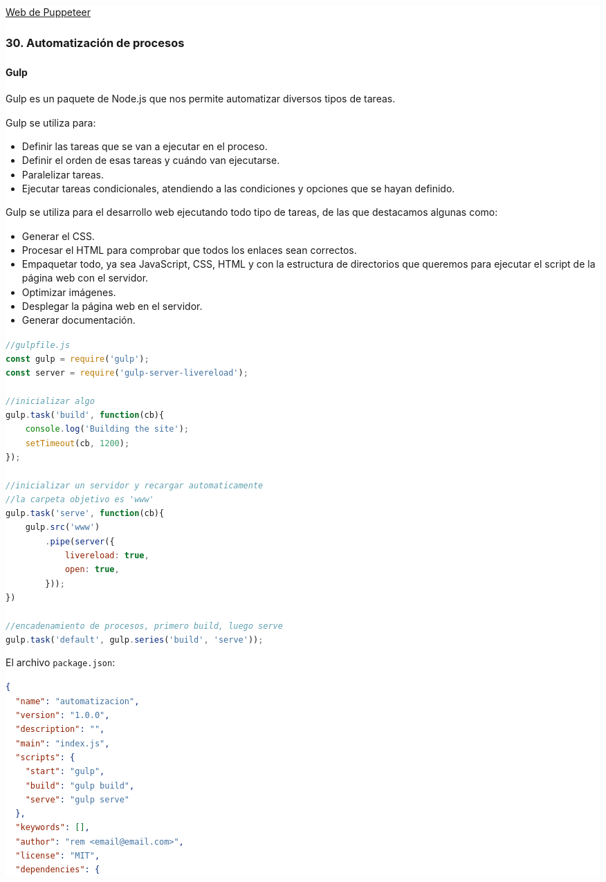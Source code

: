 [Web de Puppeteer](https://pptr.dev/)

### 30. Automatización de procesos

#### Gulp

Gulp es un paquete de Node.js que nos permite automatizar diversos tipos de tareas.

Gulp se utiliza para:

-  Definir las tareas que se van a ejecutar en el proceso.
-  Definir el orden de esas tareas y cuándo van ejecutarse.
-  Paralelizar tareas.
-  Ejecutar tareas condicionales, atendiendo a las condiciones y opciones que se hayan definido.

Gulp se utiliza para el desarrollo web ejecutando todo tipo de tareas, de las que destacamos algunas como:

-  Generar el CSS.
-  Procesar el HTML para comprobar que todos los enlaces sean correctos.
-  Empaquetar todo, ya sea JavaScript, CSS, HTML y con la estructura de directorios que queremos para ejecutar el script de la página web con el servidor.
-  Optimizar imágenes.
-  Desplegar la página web en el servidor.
-  Generar documentación.

```js
//gulpfile.js
const gulp = require('gulp');
const server = require('gulp-server-livereload');

//inicializar algo
gulp.task('build', function(cb){
    console.log('Building the site');
    setTimeout(cb, 1200);
});

//inicializar un servidor y recargar automaticamente
//la carpeta objetivo es 'www'
gulp.task('serve', function(cb){
    gulp.src('www')
        .pipe(server({
            livereload: true,
            open: true,
        }));
})

//encadenamiento de procesos, primero build, luego serve
gulp.task('default', gulp.series('build', 'serve'));
```

El archivo `package.json`:

```json
{
  "name": "automatizacion",
  "version": "1.0.0",
  "description": "",
  "main": "index.js",
  "scripts": {
    "start": "gulp",
    "build": "gulp build",
    "serve": "gulp serve"
  },
  "keywords": [],
  "author": "rem <email@email.com>",
  "license": "MIT",
  "dependencies": {
```